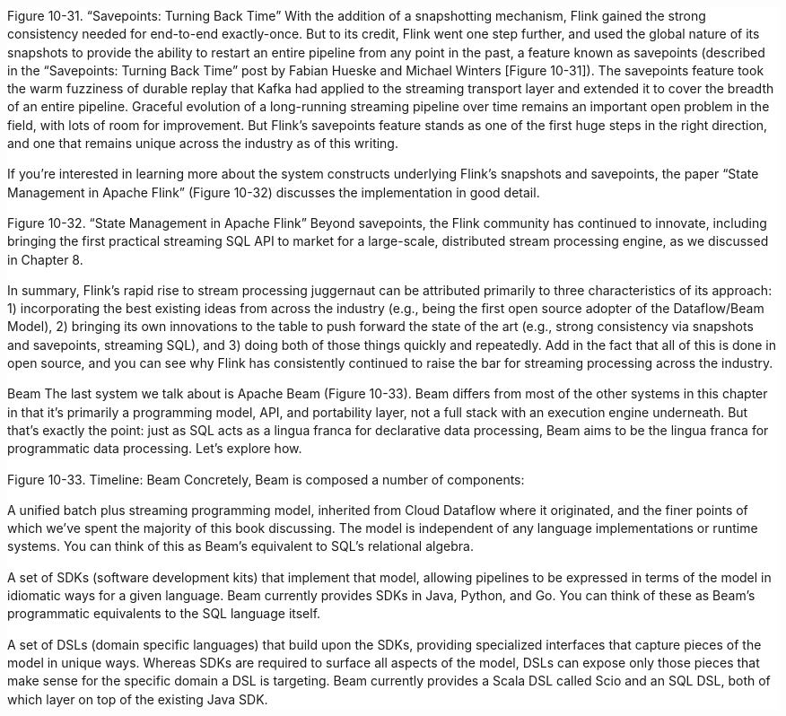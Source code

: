 
Figure 10-31. “Savepoints: Turning Back Time”
With the addition of a snapshotting mechanism, Flink gained the strong consistency needed for end-to-end exactly-once. But to its credit, Flink went one step further, and used the global nature of its snapshots to provide the ability to restart an entire pipeline from any point in the past, a feature known as savepoints (described in the “Savepoints: Turning Back Time” post by Fabian Hueske and Michael Winters [Figure 10-31]). The savepoints feature took the warm fuzziness of durable replay that Kafka had applied to the streaming transport layer and extended it to cover the breadth of an entire pipeline. Graceful evolution of a long-running streaming pipeline over time remains an important open problem in the field, with lots of room for improvement. But Flink’s savepoints feature stands as one of the first huge steps in the right direction, and one that remains unique across the industry as of this writing.

If you’re interested in learning more about the system constructs underlying Flink’s snapshots and savepoints, the paper “State Management in Apache Flink” (Figure 10-32) discusses the implementation in good detail.


Figure 10-32. “State Management in Apache Flink”
Beyond savepoints, the Flink community has continued to innovate, including bringing the first practical streaming SQL API to market for a large-scale, distributed stream processing engine, as we discussed in Chapter 8.

In summary, Flink’s rapid rise to stream processing juggernaut can be attributed primarily to three characteristics of its approach: 1) incorporating the best existing ideas from across the industry (e.g., being the first open source adopter of the Dataflow/Beam Model), 2) bringing its own innovations to the table to push forward the state of the art (e.g., strong consistency via snapshots and savepoints, streaming SQL), and 3) doing both of those things quickly and repeatedly. Add in the fact that all of this is done in open source, and you can see why Flink has consistently continued to raise the bar for streaming processing across the industry.

Beam
The last system we talk about is Apache Beam (Figure 10-33). Beam differs from most of the other systems in this chapter in that it’s primarily a programming model, API, and portability layer, not a full stack with an execution engine underneath. But that’s exactly the point: just as SQL acts as a lingua franca for declarative data processing, Beam aims to be the lingua franca for programmatic data processing. Let’s explore how.


Figure 10-33. Timeline: Beam
Concretely, Beam is composed a number of components:

A unified batch plus streaming programming model, inherited from Cloud Dataflow where it originated, and the finer points of which we’ve spent the majority of this book discussing. The model is independent of any language implementations or runtime systems. You can think of this as Beam’s equivalent to SQL’s relational algebra.

A set of SDKs (software development kits) that implement that model, allowing pipelines to be expressed in terms of the model in idiomatic ways for a given language. Beam currently provides SDKs in Java, Python, and Go. You can think of these as Beam’s programmatic equivalents to the SQL language itself.

A set of DSLs (domain specific languages) that build upon the SDKs, providing specialized interfaces that capture pieces of the model in unique ways. Whereas SDKs are required to surface all aspects of the model, DSLs can expose only those pieces that make sense for the specific domain a DSL is targeting. Beam currently provides a Scala DSL called Scio and an SQL DSL, both of which layer on top of the existing Java SDK.
